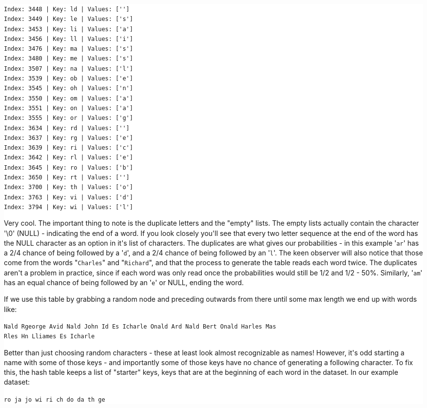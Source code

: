 ```
Index: 3448 | Key: ld | Values: ['']
Index: 3449 | Key: le | Values: ['s']
Index: 3453 | Key: li | Values: ['a']
Index: 3456 | Key: ll | Values: ['i']
Index: 3476 | Key: ma | Values: ['s']
Index: 3480 | Key: me | Values: ['s']
Index: 3507 | Key: na | Values: ['l']
Index: 3539 | Key: ob | Values: ['e']
Index: 3545 | Key: oh | Values: ['n']
Index: 3550 | Key: om | Values: ['a']
Index: 3551 | Key: on | Values: ['a']
Index: 3555 | Key: or | Values: ['g']
Index: 3634 | Key: rd | Values: ['']
Index: 3637 | Key: rg | Values: ['e']
Index: 3639 | Key: ri | Values: ['c']
Index: 3642 | Key: rl | Values: ['e']
Index: 3645 | Key: ro | Values: ['b']
Index: 3650 | Key: rt | Values: ['']
Index: 3700 | Key: th | Values: ['o']
Index: 3763 | Key: vi | Values: ['d']
Index: 3794 | Key: wi | Values: ['l']
```

Very cool. The important thing to note is the duplicate letters and the "empty"
lists. The empty lists actually contain the character '\0' (NULL) - indicating
the end of a word. If you look closely you'll see that every two letter
sequence at the end of the word has the NULL character as an option in it's list
of characters. The duplicates are what gives our probabilities - in this example
'`ar`' has a 2/4 chance of being followed by a '`d`', and a 2/4 chance of being
followed by an '`l`'. The keen observer will also notice that those come from the
words "`Charles`" and "`Richard`", and that the process to generate the table reads
each word twice. The duplicates aren't a problem in practice, since if each word
was only read once the probabilities would still be 1/2 and 1/2 - 50%.
Similarly, '`am`' has an equal chance of being followed by an '`e`' or NULL, ending the
word. 

If we use this table by grabbing a random node and preceding outwards from there
until some max length we end up with words like:

```
Nald Rgeorge Avid Nald John Id Es Icharle Onald Ard Nald Bert Onald Harles Mas
Rles Hn Lliames Es Icharle 
```

Better than just choosing random characters - these at least look almost
recognizable as names! However, it's odd starting a name with some of those
keys - and importantly some of those keys have no chance of generating a
following character. To fix this, the hash table keeps a list of "starter" keys,
keys that are at the beginning of each word in the dataset. In our example
dataset:

```
ro ja jo wi ri ch do da th ge
```
